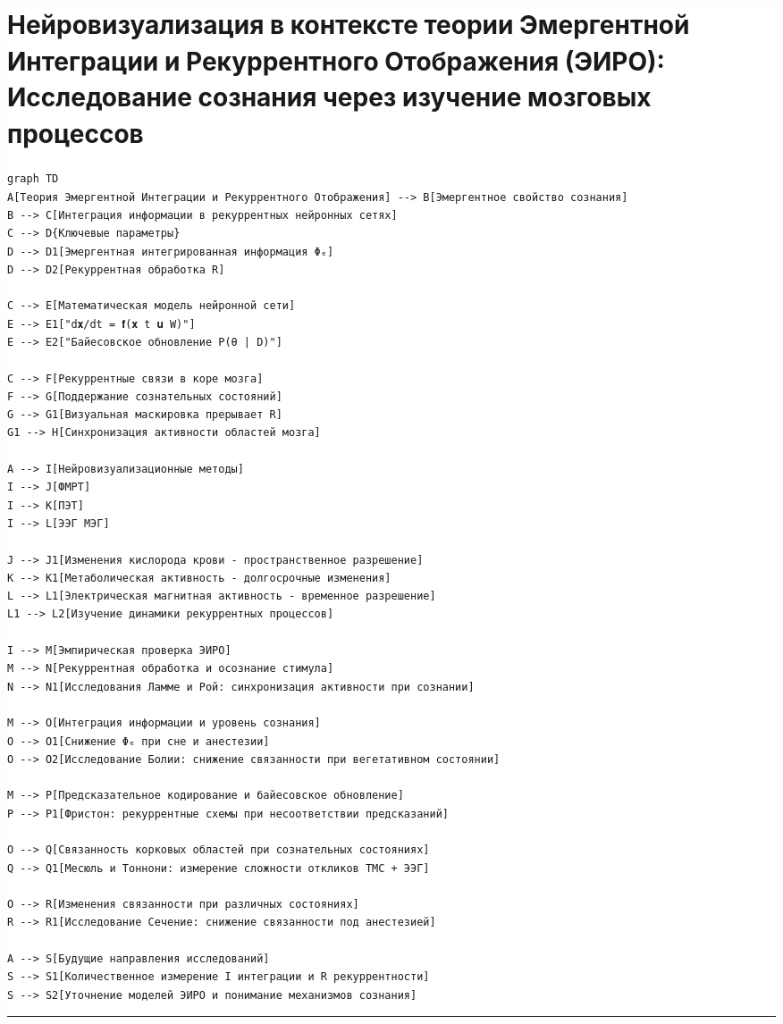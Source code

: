 # Нейровизуализация в контексте теории Эмергентной Интеграции и Рекуррентного Отображения (ЭИРО): Исследование сознания через изучение мозговых процессов

```mermaid
graph TD
A[Теория Эмергентной Интеграции и Рекуррентного Отображения] --> B[Эмергентное свойство сознания]
B --> C[Интеграция информации в рекуррентных нейронных сетях]
C --> D{Ключевые параметры}
D --> D1[Эмергентная интегрированная информация Φₑ]
D --> D2[Рекуррентная обработка R]

C --> E[Математическая модель нейронной сети]
E --> E1["d𝐱/dt = 𝐟(𝐱 t 𝐮 W)"]
E --> E2["Байесовское обновление P(θ | D)"]

C --> F[Рекуррентные связи в коре мозга]
F --> G[Поддержание сознательных состояний]
G --> G1[Визуальная маскировка прерывает R]
G1 --> H[Синхронизация активности областей мозга]

A --> I[Нейровизуализационные методы]
I --> J[ФМРТ]
I --> K[ПЭТ]
I --> L[ЭЭГ МЭГ]

J --> J1[Изменения кислорода крови - пространственное разрешение]
K --> K1[Метаболическая активность - долгосрочные изменения]
L --> L1[Электрическая магнитная активность - временное разрешение]
L1 --> L2[Изучение динамики рекуррентных процессов]

I --> M[Эмпирическая проверка ЭИРО]
M --> N[Рекуррентная обработка и осознание стимула]
N --> N1[Исследования Ламме и Рой: синхронизация активности при сознании]

M --> O[Интеграция информации и уровень сознания]
O --> O1[Снижение Φₑ при сне и анестезии]
O --> O2[Исследование Болии: снижение связанности при вегетативном состоянии]

M --> P[Предсказательное кодирование и байесовское обновление]
P --> P1[Фристон: рекуррентные схемы при несоответствии предсказаний]

O --> Q[Связанность корковых областей при сознательных состояниях]
Q --> Q1[Месюль и Тоннони: измерение сложности откликов ТМС + ЭЭГ]

O --> R[Изменения связанности при различных состояниях]
R --> R1[Исследование Сечение: снижение связанности под анестезией]

A --> S[Будущие направления исследований]
S --> S1[Количественное измерение I интеграции и R рекуррентности]
S --> S2[Уточнение моделей ЭИРО и понимание механизмов сознания]
```

---